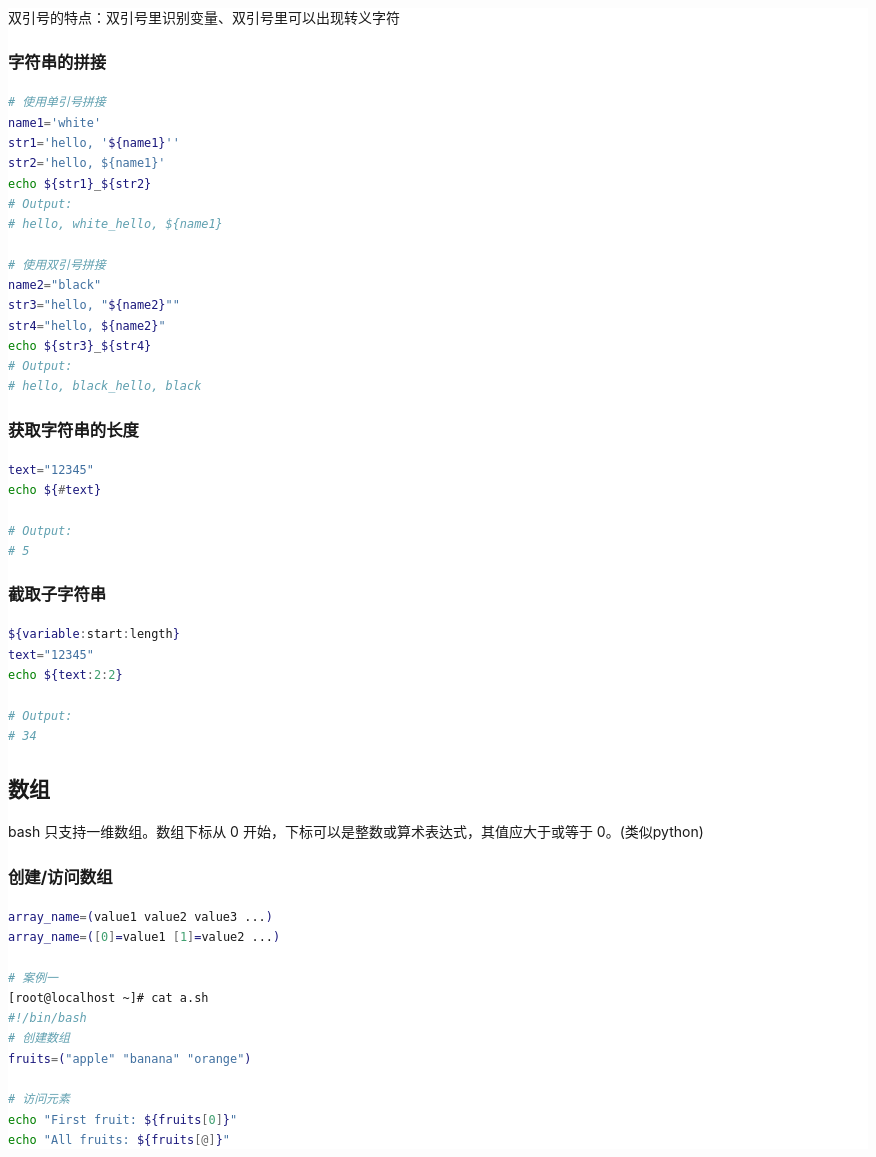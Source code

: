 双引号的特点：双引号里识别变量、双引号里可以出现转义字符



### 字符串的拼接

```bash
# 使用单引号拼接
name1='white'
str1='hello, '${name1}''
str2='hello, ${name1}'
echo ${str1}_${str2}
# Output:
# hello, white_hello, ${name1}

# 使用双引号拼接
name2="black"
str3="hello, "${name2}""
str4="hello, ${name2}"
echo ${str3}_${str4}
# Output:
# hello, black_hello, black
```

### 获取字符串的长度

```bash
text="12345"
echo ${#text}

# Output:
# 5
```

### 截取子字符串

```bash
${variable:start:length}
text="12345"
echo ${text:2:2}

# Output:
# 34
```



## 数组

bash 只支持一维数组。数组下标从 0 开始，下标可以是整数或算术表达式，其值应大于或等于 0。(类似python)

### 创建/访问数组

```bash
array_name=(value1 value2 value3 ...)
array_name=([0]=value1 [1]=value2 ...)

# 案例一
[root@localhost ~]# cat a.sh
#!/bin/bash
# 创建数组
fruits=("apple" "banana" "orange")

# 访问元素
echo "First fruit: ${fruits[0]}"
echo "All fruits: ${fruits[@]}"

```
